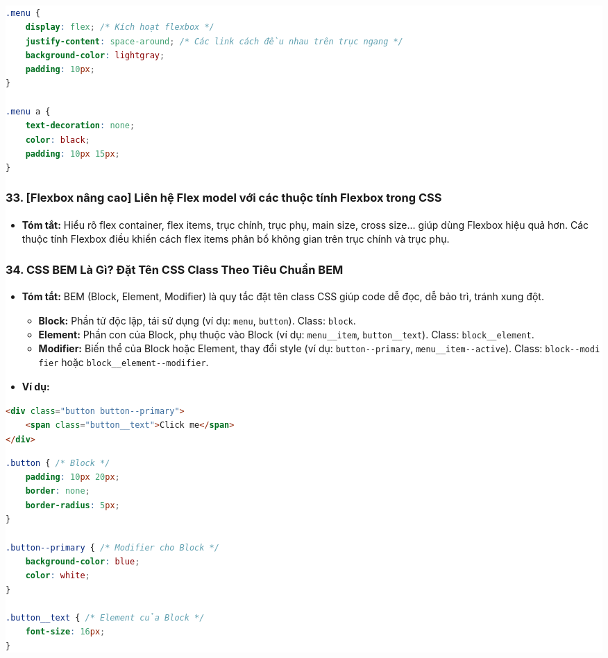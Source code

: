 ```css
.menu {
    display: flex; /* Kích hoạt flexbox */
    justify-content: space-around; /* Các link cách đều nhau trên trục ngang */
    background-color: lightgray;
    padding: 10px;
}

.menu a {
    text-decoration: none;
    color: black;
    padding: 10px 15px;
}
```

### 33\. [Flexbox nâng cao] Liên hệ Flex model với các thuộc tính Flexbox trong CSS

* **Tóm tắt:** Hiểu rõ flex container, flex items, trục chính, trục phụ, main size, cross size... giúp dùng Flexbox hiệu quả hơn. Các thuộc tính Flexbox điều khiển cách flex items phân bổ không gian trên trục chính và trục phụ.

### 34\. CSS BEM Là Gì? Đặt Tên CSS Class Theo Tiêu Chuẩn BEM

* **Tóm tắt:** BEM (Block, Element, Modifier) là quy tắc đặt tên class CSS giúp code dễ đọc, dễ bảo trì, tránh xung đột.

    * **Block:** Phần tử độc lập, tái sử dụng (ví dụ: `menu`, `button`). Class: `block`.
    * **Element:** Phần con của Block, phụ thuộc vào Block (ví dụ: `menu__item`, `button__text`). Class: `block__element`.
    * **Modifier:** Biến thể của Block hoặc Element, thay đổi style (ví dụ: `button--primary`, `menu__item--active`). Class: `block--modifier` hoặc `block__element--modifier`.

* **Ví dụ:**

```html
<div class="button button--primary">
    <span class="button__text">Click me</span>
</div>
```

```css
.button { /* Block */
    padding: 10px 20px;
    border: none;
    border-radius: 5px;
}

.button--primary { /* Modifier cho Block */
    background-color: blue;
    color: white;
}

.button__text { /* Element của Block */
    font-size: 16px;
}
```
